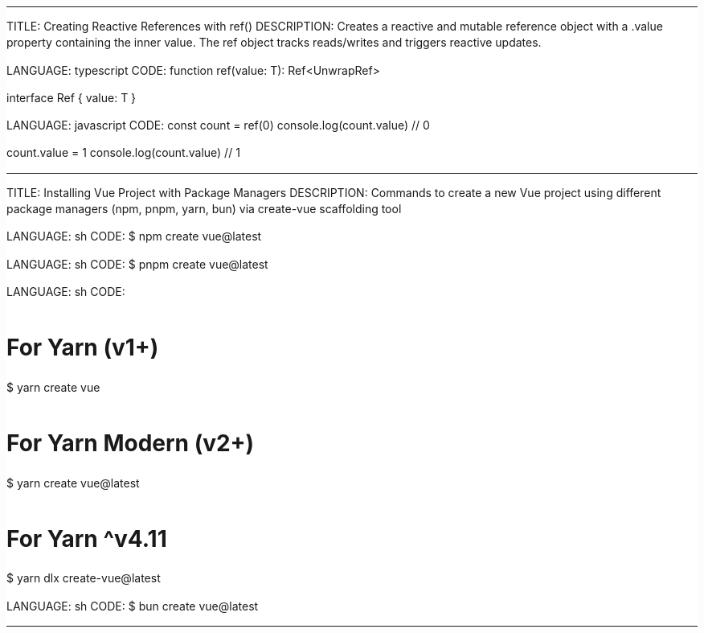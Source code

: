 ----------------------------------------

TITLE: Creating Reactive References with ref()
DESCRIPTION: Creates a reactive and mutable reference object with a .value property containing the inner value. The ref object tracks reads/writes and triggers reactive updates.

LANGUAGE: typescript
CODE:
function ref<T>(value: T): Ref<UnwrapRef<T>>

interface Ref<T> {
  value: T
}

LANGUAGE: javascript
CODE:
const count = ref(0)
console.log(count.value) // 0

count.value = 1
console.log(count.value) // 1

----------------------------------------

TITLE: Installing Vue Project with Package Managers
DESCRIPTION: Commands to create a new Vue project using different package managers (npm, pnpm, yarn, bun) via create-vue scaffolding tool

LANGUAGE: sh
CODE:
$ npm create vue@latest

LANGUAGE: sh
CODE:
$ pnpm create vue@latest

LANGUAGE: sh
CODE:
# For Yarn (v1+)
$ yarn create vue

# For Yarn Modern (v2+)
$ yarn create vue@latest

# For Yarn ^v4.11
$ yarn dlx create-vue@latest

LANGUAGE: sh
CODE:
$ bun create vue@latest

----------------------------------------
